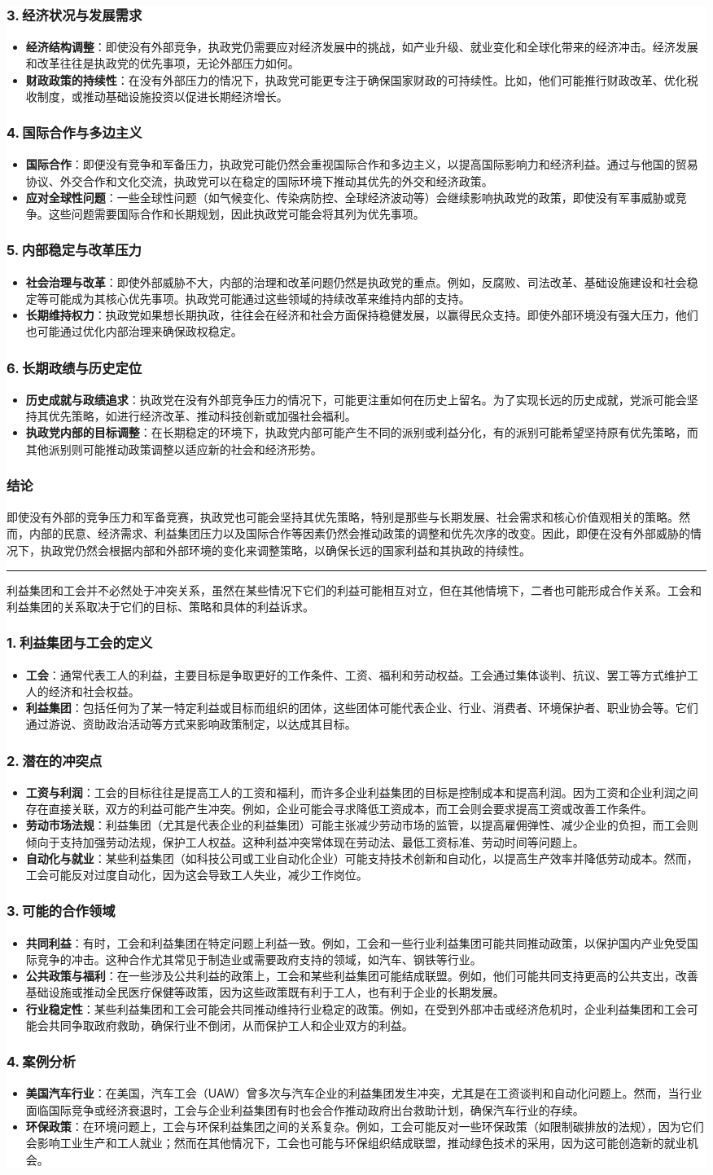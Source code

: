 ### 3. **经济状况与发展需求**
   - **经济结构调整**：即使没有外部竞争，执政党仍需要应对经济发展中的挑战，如产业升级、就业变化和全球化带来的经济冲击。经济发展和改革往往是执政党的优先事项，无论外部压力如何。
   - **财政政策的持续性**：在没有外部压力的情况下，执政党可能更专注于确保国家财政的可持续性。比如，他们可能推行财政改革、优化税收制度，或推动基础设施投资以促进长期经济增长。

### 4. **国际合作与多边主义**
   - **国际合作**：即便没有竞争和军备压力，执政党可能仍然会重视国际合作和多边主义，以提高国际影响力和经济利益。通过与他国的贸易协议、外交合作和文化交流，执政党可以在稳定的国际环境下推动其优先的外交和经济政策。
   - **应对全球性问题**：一些全球性问题（如气候变化、传染病防控、全球经济波动等）会继续影响执政党的政策，即使没有军事威胁或竞争。这些问题需要国际合作和长期规划，因此执政党可能会将其列为优先事项。

### 5. **内部稳定与改革压力**
   - **社会治理与改革**：即使外部威胁不大，内部的治理和改革问题仍然是执政党的重点。例如，反腐败、司法改革、基础设施建设和社会稳定等可能成为其核心优先事项。执政党可能通过这些领域的持续改革来维持内部的支持。
   - **长期维持权力**：执政党如果想长期执政，往往会在经济和社会方面保持稳健发展，以赢得民众支持。即使外部环境没有强大压力，他们也可能通过优化内部治理来确保政权稳定。

### 6. **长期政绩与历史定位**
   - **历史成就与政绩追求**：执政党在没有外部竞争压力的情况下，可能更注重如何在历史上留名。为了实现长远的历史成就，党派可能会坚持其优先策略，如进行经济改革、推动科技创新或加强社会福利。
   - **执政党内部的目标调整**：在长期稳定的环境下，执政党内部可能产生不同的派别或利益分化，有的派别可能希望坚持原有优先策略，而其他派别则可能推动政策调整以适应新的社会和经济形势。

### 结论
即使没有外部的竞争压力和军备竞赛，执政党也可能会坚持其优先策略，特别是那些与长期发展、社会需求和核心价值观相关的策略。然而，内部的民意、经济需求、利益集团压力以及国际合作等因素仍然会推动政策的调整和优先次序的改变。因此，即便在没有外部威胁的情况下，执政党仍然会根据内部和外部环境的变化来调整策略，以确保长远的国家利益和其执政的持续性。

---

利益集团和工会并不必然处于冲突关系，虽然在某些情况下它们的利益可能相互对立，但在其他情境下，二者也可能形成合作关系。工会和利益集团的关系取决于它们的目标、策略和具体的利益诉求。

### 1. **利益集团与工会的定义**
   - **工会**：通常代表工人的利益，主要目标是争取更好的工作条件、工资、福利和劳动权益。工会通过集体谈判、抗议、罢工等方式维护工人的经济和社会权益。
   - **利益集团**：包括任何为了某一特定利益或目标而组织的团体，这些团体可能代表企业、行业、消费者、环境保护者、职业协会等。它们通过游说、资助政治活动等方式来影响政策制定，以达成其目标。

### 2. **潜在的冲突点**
   - **工资与利润**：工会的目标往往是提高工人的工资和福利，而许多企业利益集团的目标是控制成本和提高利润。因为工资和企业利润之间存在直接关联，双方的利益可能产生冲突。例如，企业可能会寻求降低工资成本，而工会则会要求提高工资或改善工作条件。
   - **劳动市场法规**：利益集团（尤其是代表企业的利益集团）可能主张减少劳动市场的监管，以提高雇佣弹性、减少企业的负担，而工会则倾向于支持加强劳动法规，保护工人权益。这种利益冲突常体现在劳动法、最低工资标准、劳动时间等问题上。
   - **自动化与就业**：某些利益集团（如科技公司或工业自动化企业）可能支持技术创新和自动化，以提高生产效率并降低劳动成本。然而，工会可能反对过度自动化，因为这会导致工人失业，减少工作岗位。

### 3. **可能的合作领域**
   - **共同利益**：有时，工会和利益集团在特定问题上利益一致。例如，工会和一些行业利益集团可能共同推动政策，以保护国内产业免受国际竞争的冲击。这种合作尤其常见于制造业或需要政府支持的领域，如汽车、钢铁等行业。
   - **公共政策与福利**：在一些涉及公共利益的政策上，工会和某些利益集团可能结成联盟。例如，他们可能共同支持更高的公共支出，改善基础设施或推动全民医疗保健等政策，因为这些政策既有利于工人，也有利于企业的长期发展。
   - **行业稳定性**：某些利益集团和工会可能会共同推动维持行业稳定的政策。例如，在受到外部冲击或经济危机时，企业利益集团和工会可能会共同争取政府救助，确保行业不倒闭，从而保护工人和企业双方的利益。

### 4. **案例分析**
   - **美国汽车行业**：在美国，汽车工会（UAW）曾多次与汽车企业的利益集团发生冲突，尤其是在工资谈判和自动化问题上。然而，当行业面临国际竞争或经济衰退时，工会与企业利益集团有时也会合作推动政府出台救助计划，确保汽车行业的存续。
   - **环保政策**：在环境问题上，工会与环保利益集团之间的关系复杂。例如，工会可能反对一些环保政策（如限制碳排放的法规），因为它们会影响工业生产和工人就业；然而在其他情况下，工会也可能与环保组织结成联盟，推动绿色技术的采用，因为这可能创造新的就业机会。
   